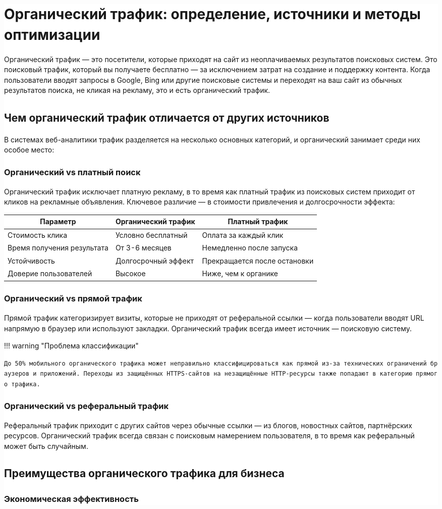 # Органический трафик: определение, источники и методы оптимизации

Органический трафик — это посетители, которые приходят на сайт из неоплачиваемых результатов поисковых систем. Это поисковый трафик, который вы получаете бесплатно — за исключением затрат на создание и поддержку контента. Когда пользователи вводят запросы в Google, Bing или другие поисковые системы и переходят на ваш сайт из обычных результатов поиска, не кликая на рекламу, это и есть органический трафик.

## Чем органический трафик отличается от других источников

В системах веб-аналитики трафик разделяется на несколько основных категорий, и органический занимает среди них особое место:

### Органический vs платный поиск

Органический трафик исключает платную рекламу, в то время как платный трафик из поисковых систем приходит от кликов на рекламные объявления. Ключевое различие — в стоимости привлечения и долгосрочности эффекта:

| Параметр | Органический трафик | Платный трафик |
|----------|-------------------|----------------|
| Стоимость клика | Условно бесплатный | Оплата за каждый клик |
| Время получения результата | От 3-6 месяцев | Немедленно после запуска |
| Устойчивость | Долгосрочный эффект | Прекращается после остановки |
| Доверие пользователей | Высокое | Ниже, чем к органике |

### Органический vs прямой трафик

Прямой трафик категоризирует визиты, которые не приходят от реферальной ссылки — когда пользователи вводят URL напрямую в браузер или используют закладки. Органический трафик всегда имеет источник — поисковую систему.

!!! warning "Проблема классификации"

    До 50% мобильного органического трафика может неправильно классифицироваться как прямой из-за технических ограничений браузеров и приложений. Переходы из защищённых HTTPS-сайтов на незащищённые HTTP-ресурсы также попадают в категорию прямого трафика.

### Органический vs реферальный трафик

Реферальный трафик приходит с других сайтов через обычные ссылки — из блогов, новостных сайтов, партнёрских ресурсов. Органический трафик всегда связан с поисковым намерением пользователя, в то время как реферальный может быть случайным.

## Преимущества органического трафика для бизнеса

### Экономическая эффективность
